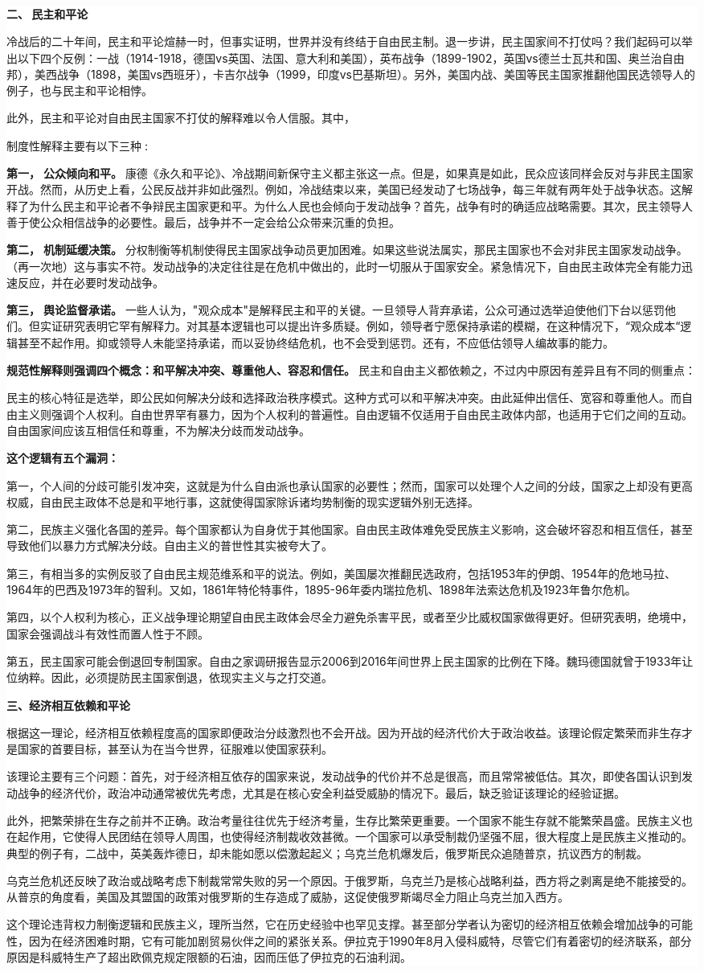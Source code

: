 
**二、 民主和平论**

  

冷战后的二十年间，民主和平论煊赫一时，但事实证明，世界并没有终结于自由民主制。退一步讲，民主国家间不打仗吗？我们起码可以举出以下四个反例：一战（1914-1918，德国vs英国、法国、意大利和美国），英布战争（1899-1902，英国vs德兰士瓦共和国、奥兰治自由邦），美西战争（1898，美国vs西班牙），卡吉尔战争（1999，印度vs巴基斯坦）。另外，美国内战、美国等民主国家推翻他国民选领导人的例子，也与民主和平论相悖。

此外，民主和平论对自由民主国家不打仗的解释难以令人信服。其中，

制度性解释主要有以下三种 :

 **第一，** **公众倾向和平。**
康德《永久和平论》、冷战期间新保守主义都主张这一点。但是，如果真是如此，民众应该同样会反对与非民主国家开战。然而，从历史上看，公民反战并非如此强烈。例如，冷战结束以来，美国已经发动了七场战争，每三年就有两年处于战争状态。这解释了为什么民主和平论者不争辩民主国家更和平。为什么人民也会倾向于发动战争？首先，战争有时的确适应战略需要。其次，民主领导人善于使公众相信战争的必要性。最后，战争并不一定会给公众带来沉重的负担。

 **第二，** **机制延缓决策。**
分权制衡等机制使得民主国家战争动员更加困难。如果这些说法属实，那民主国家也不会对非民主国家发动战争。（再一次地）这与事实不符。发动战争的决定往往是在危机中做出的，此时一切服从于国家安全。紧急情况下，自由民主政体完全有能力迅速反应，并在必要时发动战争。

 **第三，** **舆论监督承诺。**
一些人认为，"观众成本"是解释民主和平的关键。一旦领导人背弃承诺，公众可通过选举迫使他们下台以惩罚他们。但实证研究表明它罕有解释力。对其基本逻辑也可以提出许多质疑。例如，领导者宁愿保持承诺的模糊，在这种情况下，“观众成本“逻辑甚至不起作用。抑或领导人未能坚持承诺，而以妥协终结危机，也不会受到惩罚。还有，不应低估领导人编故事的能力。

 **规范性解释则强调四个概念：和平解决冲突、尊重他人、容忍和信任。** 民主和自由主义都依赖之，不过内中原因有差异且有不同的侧重点：

民主的核心特征是选举，即公民如何解决分歧和选择政治秩序模式。这种方式可以和平解决冲突。由此延伸出信任、宽容和尊重他人。而自由主义则强调个人权利。自由世界罕有暴力，因为个人权利的普遍性。自由逻辑不仅适用于自由民主政体内部，也适用于它们之间的互动。自由国家间应该互相信任和尊重，不为解决分歧而发动战争。

 **这个逻辑有五个漏洞：**

第一，个人间的分歧可能引发冲突，这就是为什么自由派也承认国家的必要性；然而，国家可以处理个人之间的分歧，国家之上却没有更高权威，自由民主政体不总是和平地行事，这就使得国家除诉诸均势制衡的现实逻辑外别无选择。

第二，民族主义强化各国的差异。每个国家都认为自身优于其他国家。自由民主政体难免受民族主义影响，这会破坏容忍和相互信任，甚至导致他们以暴力方式解决分歧。自由主义的普世性其实被夸大了。

第三，有相当多的实例反驳了自由民主规范维系和平的说法。例如，美国屡次推翻民选政府，包括1953年的伊朗、1954年的危地马拉、1964年的巴西及1973年的智利。又如，1861年特伦特事件，1895-96年委内瑞拉危机、1898年法索达危机及1923年鲁尔危机。

第四，以个人权利为核心，正义战争理论期望自由民主政体会尽全力避免杀害平民，或者至少比威权国家做得更好。但研究表明，绝境中，国家会强调战斗有效性而置人性于不顾。

第五，民主国家可能会倒退回专制国家。自由之家调研报告显示2006到2016年间世界上民主国家的比例在下降。魏玛德国就曾于1933年让位纳粹。因此，必须提防民主国家倒退，依现实主义与之打交道。

  

**三、经济相互依赖和平论**

  
  

根据这一理论，经济相互依赖程度高的国家即便政治分歧激烈也不会开战。因为开战的经济代价大于政治收益。该理论假定繁荣而非生存才是国家的首要目标，甚至认为在当今世界，征服难以使国家获利。

该理论主要有三个问题：首先，对于经济相互依存的国家来说，发动战争的代价并不总是很高，而且常常被低估。其次，即使各国认识到发动战争的经济代价，政治冲动通常被优先考虑，尤其是在核心安全利益受威胁的情况下。最后，缺乏验证该理论的经验证据。

此外，把繁荣排在生存之前并不正确。政治考量往往优先于经济考量，生存比繁荣更重要。一个国家不能生存就不能繁荣昌盛。民族主义也在起作用，它使得人民团结在领导人周围，也使得经济制裁收效甚微。一个国家可以承受制裁仍坚强不屈，很大程度上是民族主义推动的。典型的例子有，二战中，英美轰炸德日，却未能如愿以偿激起起义；乌克兰危机爆发后，俄罗斯民众追随普京，抗议西方的制裁。

乌克兰危机还反映了政治或战略考虑下制裁常常失败的另一个原因。于俄罗斯，乌克兰乃是核心战略利益，西方将之剥离是绝不能接受的。从普京的角度看，美国及其盟国的政策对俄罗斯的生存造成了威胁，这促使俄罗斯竭尽全力阻止乌克兰加入西方。

这个理论违背权力制衡逻辑和民族主义，理所当然，它在历史经验中也罕见支撑。甚至部分学者认为密切的经济相互依赖会增加战争的可能性，因为在经济困难时期，它有可能加剧贸易伙伴之间的紧张关系。伊拉克于1990年8月入侵科威特，尽管它们有着密切的经济联系，部分原因是科威特生产了超出欧佩克规定限额的石油，因而压低了伊拉克的石油利润。
